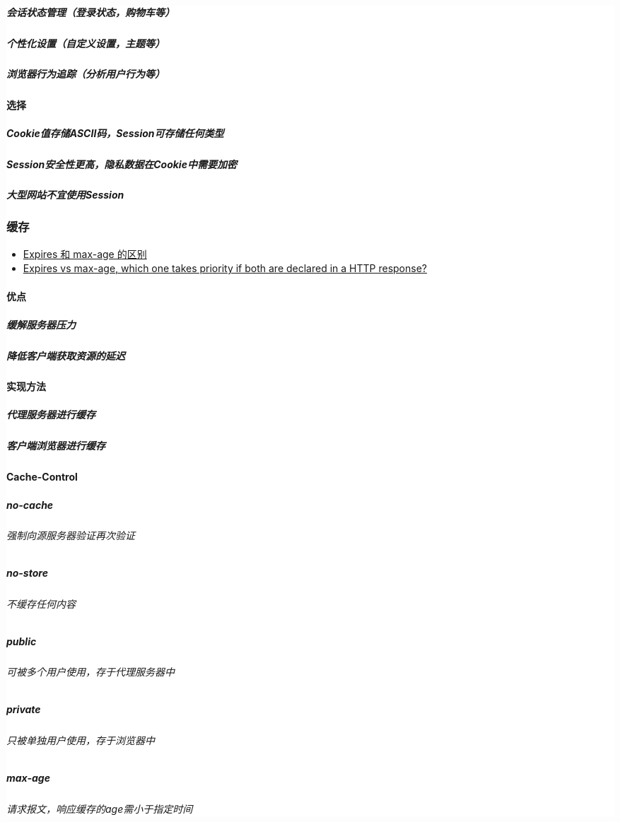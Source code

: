 ##### 会话状态管理（登录状态，购物车等）

##### 个性化设置（自定义设置，主题等）

##### 浏览器行为追踪（分析用户行为等）

#### 选择

##### Cookie值存储ASCII码，Session可存储任何类型

##### Session安全性更高，隐私数据在Cookie中需要加密

##### 大型网站不宜使用Session

### 缓存

- [Expires 和 max-age 的区别](https://www.cnblogs.com/yinhaiming/articles/1490811.html)
- [Expires vs max-age, which one takes priority if both are declared in a HTTP response?
](https://stackoverflow.com/questions/7549177/expires-vs-max-age-which-one-takes-priority-if-both-are-declared-in-a-http-resp)

#### 优点

##### 缓解服务器压力

##### 降低客户端获取资源的延迟

#### 实现方法

##### 代理服务器进行缓存

##### 客户端浏览器进行缓存

#### Cache-Control

##### no-cache

###### 强制向源服务器验证再次验证

##### no-store

###### 不缓存任何内容

##### public

###### 可被多个用户使用，存于代理服务器中

##### private

###### 只被单独用户使用，存于浏览器中

##### max-age

###### 请求报文，响应缓存的age需小于指定时间
